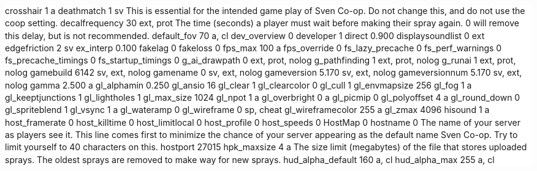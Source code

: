 crosshair 	1 	a
deathmatch 	1 	sv 			This is essential for the intended game play of Sven Co-op. Do not change this, and do not use the coop setting.
decalfrequency 	30 	ext, prot 			The time (seconds) a player must wait before making their spray again. 0 will remove this delay, but is not recommended.
default_fov 	70 	a, cl
dev_overview 	0
developer 	1
direct 	0.900
displaysoundlist 	0 	ext
edgefriction 	2 	sv
ex_interp 	0.100
fakelag 	0
fakeloss 	0
fps_max 	100 	a
fps_override 	0
fs_lazy_precache 	0
fs_perf_warnings 	0
fs_precache_timings 	0
fs_startup_timings 	0
g_ai_drawpath 	0 	ext, prot, nolog
g_pathfinding 	1 	ext, prot, nolog
g_runai 	1 	ext, prot, nolog
gamebuild 	6142 	sv, ext, nolog
gamename 	0 	sv, ext, nolog
gameversion 	5.170 	sv, ext, nolog
gameversionnum 	5.170 	sv, ext, nolog
gamma 	2.500 	a
gl_alphamin 	0.250
gl_ansio 	16
gl_clear 	1
gl_clearcolor 	0
gl_cull 	1
gl_envmapsize 	256
gl_fog 	1 	a
gl_keeptjunctions 	1
gl_lightholes 	1
gl_max_size 	1024
gl_npot 	1 	a
gl_overbright 	0 	a
gl_picmip 	0
gl_polyoffset 	4 	a
gl_round_down 	0
gl_spriteblend 	1
gl_vsync 	1 	a
gl_wateramp 	0
gl_wireframe 	0 	sp, cheat
gl_wireframecolor 	255 	a
gl_zmax 	4096
hisound 	1 	a
host_framerate 	0
host_killtime 	0
host_limitlocal 	0
host_profile 	0
host_speeds 	0
HostMap 	0
hostname 	0 				The name of your server as players see it. This line comes first to minimize the chance of your server appearing as the default name Sven Co-op. Try to limit yourself to 40 characters on this.
hostport 	27015
hpk_maxsize 	4 	a 			The size limit (megabytes) of the file that stores uploaded sprays. The oldest sprays are removed to make way for new sprays.
hud_alpha_default 	160 	a, cl
hud_alpha_max 	255 	a, cl